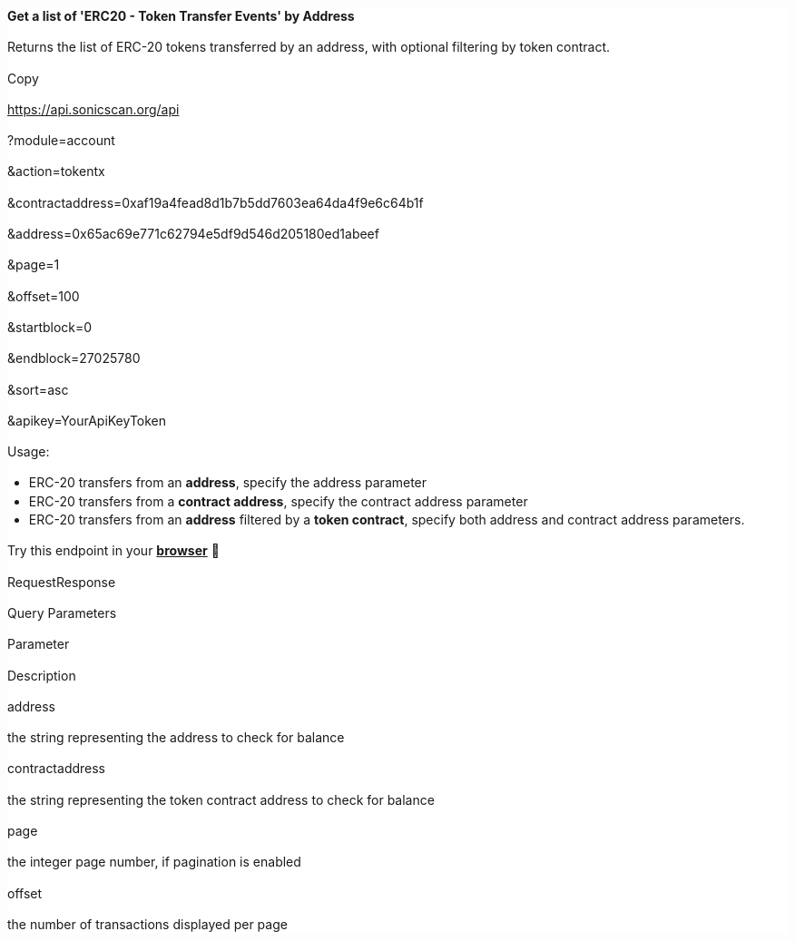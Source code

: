 **Get a list of 'ERC20 - Token Transfer Events' by Address**

Returns the list of ERC-20 tokens transferred by an address, with optional filtering by token contract.

Copy

<https://api.sonicscan.org/api>

?module=account

&action=tokentx

&contractaddress=0xaf19a4fead8d1b7b5dd7603ea64da4f9e6c64b1f

&address=0x65ac69e771c62794e5df9d546d205180ed1abeef

&page=1

&offset=100

&startblock=0

&endblock=27025780

&sort=asc

&apikey=YourApiKeyToken

Usage:

- ERC-20 transfers from an **address**, specify the address parameter
- ERC-20 transfers from a **contract address**, specify the contract address parameter
- ERC-20 transfers from an **address** filtered by a **token contract**, specify both address and contract address parameters.

Try this endpoint in your [**browser**](https://api.sonicscan.org/api?module=account&action=tokentx&contractaddress=0xaf19a4fead8d1b7b5dd7603ea64da4f9e6c64b1f&address=0x65ac69e771c62794e5df9d546d205180ed1abeef&page=1&offset=100&startblock=0&endblock=27025780&sort=asc&apikey=YourApiKeyToken) 🔗

RequestResponse

Query Parameters

Parameter

Description

address

the string representing the address to check for balance

contractaddress

the string representing the token contract address to check for balance

page

the integer page number, if pagination is enabled

offset

the number of transactions displayed per page
